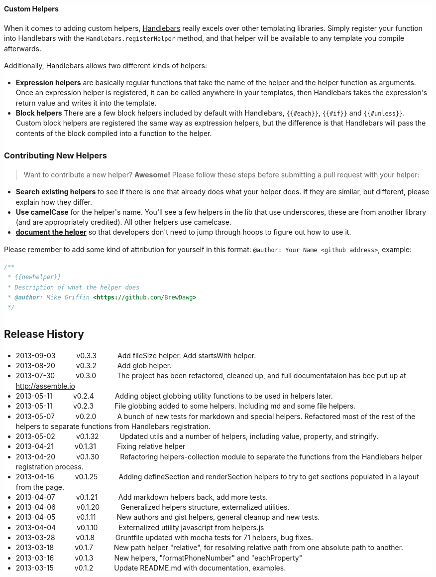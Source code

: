 #### Custom Helpers
When it comes to adding custom helpers, [Handlebars](http://handlebarsjs.com/) really excels over other templating libraries. Simply register your function into Handlebars with the `Handlebars.registerHelper` method, and that helper will be available to any template you compile afterwards.

Additionally, Handlebars allows two different kinds of helpers:

* **Expression helpers** are basically regular functions that take the name of the helper and the helper function as arguments. Once an expression helper is registered, it can be called anywhere in your templates, then Handlebars takes the expression's return value and writes it into the template.
* **Block helpers** There are a few block helpers included by default with Handlebars, `{{#each}}`, `{{#if}}` and `{{#unless}}`. Custom block helpers are registered the same way as exptression helpers, but the difference is that Handlebars will pass the contents of the block compiled into a function to the helper.


### Contributing New Helpers
> Want to contribute a new helper? **Awesome!** Please follow these steps before submitting a pull request with your helper:

* **Search existing helpers** to see if there is one that already does what your helper does. If they are similar, but different, please explain how they differ.
* **Use camelCase** for the helper's name. You'll see a few helpers in the lib that use underscores, these are from another library (and are appropriately credited). All other helpers use camelcase.
* [**document the helper**]() so that developers don't need to jump through hoops to figure out how to use it.

Please remember to add some kind of attribution for yourself in this format: `@author: Your Name <github address>`, example:

```js
/**
 * {{newhelper}}
 * Description of what the helper does
 * @author: Mike Griffin <https://github.com/BrewDawg>
 */
```




## Release History

 * 2013-09-03   v0.3.3   Add fileSize helper. Add startsWith helper.
 * 2013-08-20   v0.3.2   Add glob helper.
 * 2013-07-30   v0.3.0   The project has been refactored, cleaned up, and full documentataion has bee put up at http://assemble.io
 * 2013-05-11   v0.2.4   Adding object globbing utility functions to be used in helpers later.
 * 2013-05-11   v0.2.3   File globbing added to some helpers. Including md and some file helpers.
 * 2013-05-07   v0.2.0   A bunch of new tests for markdown and special helpers. Refactored most of the rest of the helpers to separate functions from Handlebars registration.
 * 2013-05-02   v0.1.32   Updated utils and a number of helpers, including value, property, and stringify.
 * 2013-04-21   v0.1.31   Fixing relative helper
 * 2013-04-20   v0.1.30   Refactoring helpers-collection module to separate the functions from the Handlebars helper registration process.
 * 2013-04-16   v0.1.25   Adding defineSection and renderSection helpers to try to get sections populated in a layout from the page.
 * 2013-04-07   v0.1.21   Add markdown helpers back, add more tests.
 * 2013-04-06   v0.1.20   Generalized helpers structure, externalized utilities.
 * 2013-04-05   v0.1.11   New authors and gist helpers, general cleanup and new tests.
 * 2013-04-04   v0.1.10   Externalized utility javascript from helpers.js
 * 2013-03-28   v0.1.8   Gruntfile updated with mocha tests for 71 helpers, bug fixes.
 * 2013-03-18   v0.1.7   New path helper "relative", for resolving relative path from one absolute path to another.
 * 2013-03-16   v0.1.3   New helpers, "formatPhoneNumber" and "eachProperty"
 * 2013-03-15   v0.1.2   Update README.md with documentation, examples.